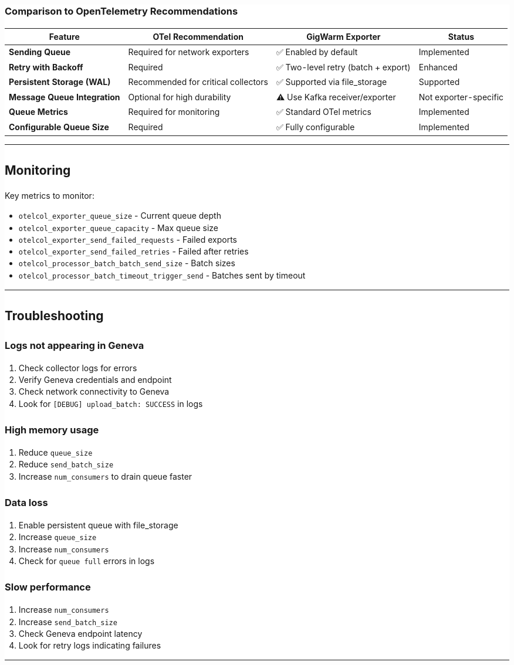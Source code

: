 ### Comparison to OpenTelemetry Recommendations

| Feature | OTel Recommendation | GigWarm Exporter | Status |
|---------|-------------------|------------------|--------|
| **Sending Queue** | Required for network exporters | ✅ Enabled by default | Implemented |
| **Retry with Backoff** | Required | ✅ Two-level retry (batch + export) | Enhanced |
| **Persistent Storage (WAL)** | Recommended for critical collectors | ✅ Supported via file_storage | Supported |
| **Message Queue Integration** | Optional for high durability | ⚠️ Use Kafka receiver/exporter | Not exporter-specific |
| **Queue Metrics** | Required for monitoring | ✅ Standard OTel metrics | Implemented |
| **Configurable Queue Size** | Required | ✅ Fully configurable | Implemented |

---

## Monitoring

Key metrics to monitor:
- `otelcol_exporter_queue_size` - Current queue depth
- `otelcol_exporter_queue_capacity` - Max queue size
- `otelcol_exporter_send_failed_requests` - Failed exports
- `otelcol_exporter_send_failed_retries` - Failed after retries
- `otelcol_processor_batch_batch_send_size` - Batch sizes
- `otelcol_processor_batch_timeout_trigger_send` - Batches sent by timeout

---

## Troubleshooting

### Logs not appearing in Geneva
1. Check collector logs for errors
2. Verify Geneva credentials and endpoint
3. Check network connectivity to Geneva
4. Look for `[DEBUG] upload_batch: SUCCESS` in logs

### High memory usage
1. Reduce `queue_size`
2. Reduce `send_batch_size`
3. Increase `num_consumers` to drain queue faster

### Data loss
1. Enable persistent queue with file_storage
2. Increase `queue_size`
3. Increase `num_consumers`
4. Check for `queue full` errors in logs

### Slow performance
1. Increase `num_consumers`
2. Increase `send_batch_size`
3. Check Geneva endpoint latency
4. Look for retry logs indicating failures

---